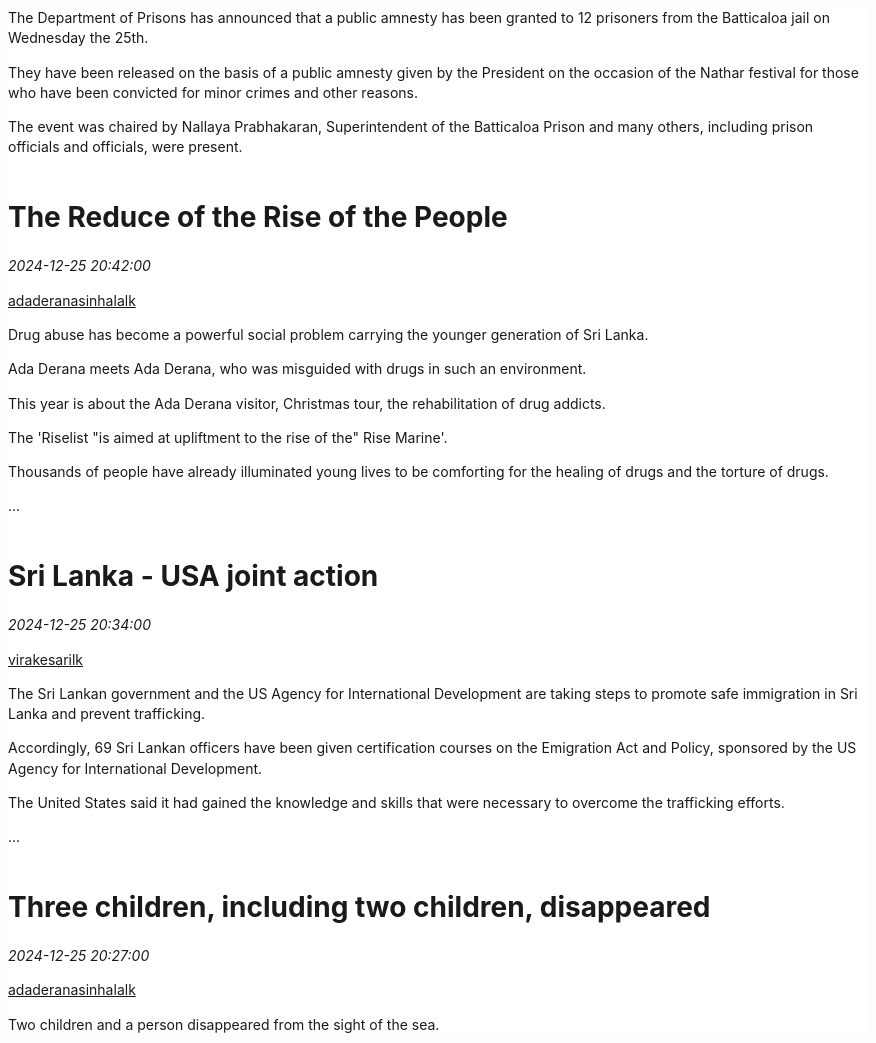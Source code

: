 The Department of Prisons has announced that a public amnesty has been granted to 12 prisoners from the Batticaloa jail on Wednesday the 25th.

They have been released on the basis of a public amnesty given by the President on the occasion of the Nathar festival for those who have been convicted for minor crimes and other reasons.

The event was chaired by Nallaya Prabhakaran, Superintendent of the Batticaloa Prison and many others, including prison officials and officials, were present.



# The Reduce of the Rise of the People

*2024-12-25 20:42:00*

[adaderanasinhalalk](http://sinhala.adaderana.lk/news/204721)

Drug abuse has become a powerful social problem carrying the younger generation of Sri Lanka.

Ada Derana meets Ada Derana, who was misguided with drugs in such an environment.

This year is about the Ada Derana visitor, Christmas tour, the rehabilitation of drug addicts.

The 'Riselist "is aimed at upliftment to the rise of the" Rise Marine'.

Thousands of people have already illuminated young lives to be comforting for the healing of drugs and the torture of drugs.

...



# Sri Lanka - USA joint action

*2024-12-25 20:34:00*

[virakesarilk](https://www.virakesari.lk/article/202161)

The Sri Lankan government and the US Agency for International Development are taking steps to promote safe immigration in Sri Lanka and prevent trafficking.

Accordingly, 69 Sri Lankan officers have been given certification courses on the Emigration Act and Policy, sponsored by the US Agency for International Development.

The United States said it had gained the knowledge and skills that were necessary to overcome the trafficking efforts.

...



# Three children, including two children, disappeared

*2024-12-25 20:27:00*

[adaderanasinhalalk](http://sinhala.adaderana.lk/news/204720)

Two children and a person disappeared from the sight of the sea.
